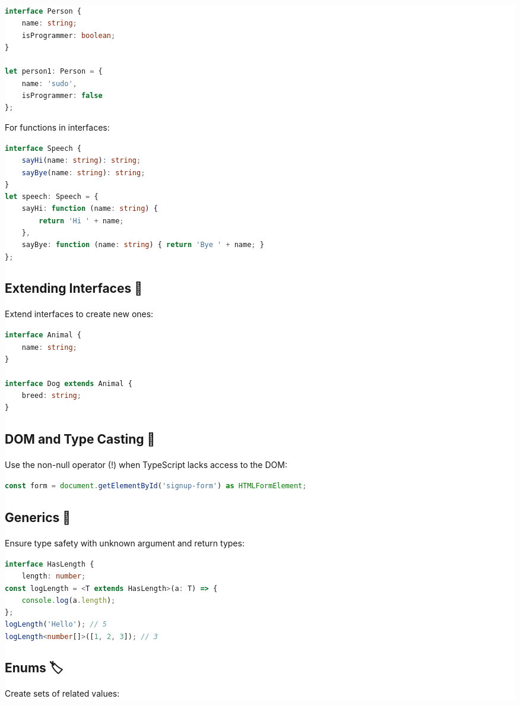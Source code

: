 ```typescript
interface Person {
    name: string;
    isProgrammer: boolean;
}

let person1: Person = {
    name: 'sudo',
    isProgrammer: false
};
```
For functions in interfaces:


```typescript
interface Speech {
    sayHi(name: string): string;
    sayBye(name: string): string;
}
let speech: Speech = {
    sayHi: function (name: string) {
        return 'Hi ' + name;
    },
    sayBye: function (name: string) { return 'Bye ' + name; }
};
```
## Extending Interfaces 🚀
Extend interfaces to create new ones:

```typescript
interface Animal {
    name: string;
}

interface Dog extends Animal {
    breed: string;
}
```
## DOM and Type Casting 🏰
Use the non-null operator (!) when TypeScript lacks access to the DOM:
```typescript
const form = document.getElementById('signup-form') as HTMLFormElement;
```
## Generics 🧬
Ensure type safety with unknown argument and return types:

```typescript
interface HasLength {
    length: number;
const logLength = <T extends HasLength>(a: T) => {
    console.log(a.length);
};
logLength('Hello'); // 5
logLength<number[]>([1, 2, 3]); // 3
```
## Enums 🏷️
Create sets of related values:
